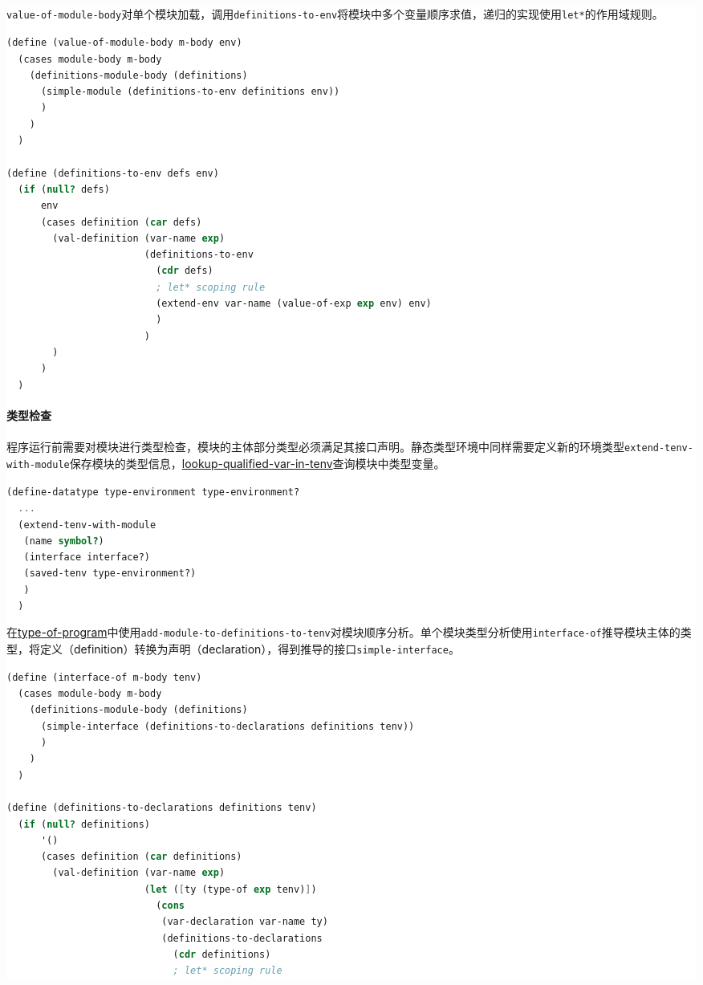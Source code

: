 `value-of-module-body`对单个模块加载，调用`definitions-to-env`将模块中多个变量顺序求值，递归的实现使用`let*`的作用域规则。

```scheme
(define (value-of-module-body m-body env)
  (cases module-body m-body
    (definitions-module-body (definitions)
      (simple-module (definitions-to-env definitions env))
      )
    )
  )

(define (definitions-to-env defs env)
  (if (null? defs)
      env
      (cases definition (car defs)
        (val-definition (var-name exp)
                        (definitions-to-env
                          (cdr defs)
                          ; let* scoping rule
                          (extend-env var-name (value-of-exp exp env) env)
                          )
                        )
        )
      )
  )
```

#### 类型检查

程序运行前需要对模块进行类型检查，模块的主体部分类型必须满足其接口声明。静态类型环境中同样需要定义新的环境类型`extend-tenv-with-module`保存模块的类型信息，[lookup-qualified-var-in-tenv](../ch8/8.1/simple-modules/checker/type-environment.rkt#L32)查询模块中类型变量。

```scheme
(define-datatype type-environment type-environment?
  ...
  (extend-tenv-with-module
   (name symbol?)
   (interface interface?)
   (saved-tenv type-environment?)
   )
  )
```

在[type-of-program](../ch8/8.1/simple-modules/checker/main.rkt#L17)中使用`add-module-to-definitions-to-tenv`对模块顺序分析。单个模块类型分析使用`interface-of`推导模块主体的类型，将定义（definition）转换为声明（declaration），得到推导的接口`simple-interface`。

```scheme
(define (interface-of m-body tenv)
  (cases module-body m-body
    (definitions-module-body (definitions)
      (simple-interface (definitions-to-declarations definitions tenv))
      )
    )
  )

(define (definitions-to-declarations definitions tenv)
  (if (null? definitions)
      '()
      (cases definition (car definitions)
        (val-definition (var-name exp)
                        (let ([ty (type-of exp tenv)])
                          (cons
                           (var-declaration var-name ty)
                           (definitions-to-declarations
                             (cdr definitions)
                             ; let* scoping rule
```
